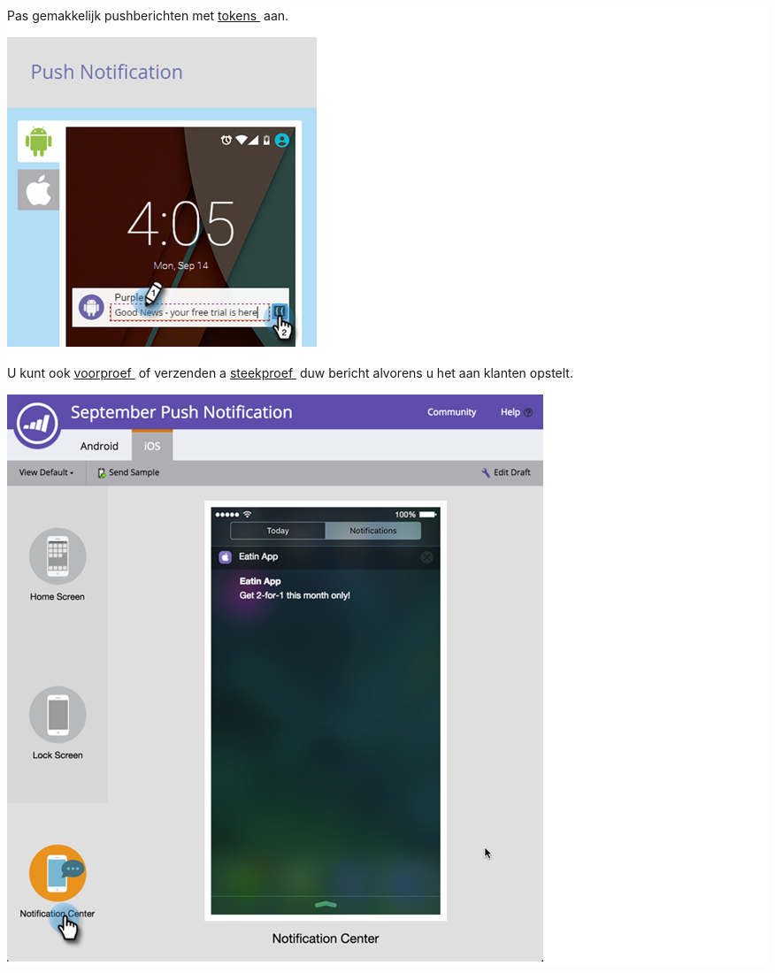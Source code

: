 Pas gemakkelijk pushberichten met [&#x200B; tokens &#x200B;](/help/marketo/product-docs/mobile-marketing/push-notifications/configure-mobile-push-notification.md) aan.

![](assets/image2015-10-1-13-3a44-3a58.png)

U kunt ook [&#x200B; voorproef &#x200B;](/help/marketo/product-docs/mobile-marketing/push-notifications/preview-a-push-notification.md) of verzenden a [&#x200B; steekproef &#x200B;](/help/marketo/product-docs/mobile-marketing/push-notifications/send-a-push-notification-sample.md) duw bericht alvorens u het aan klanten opstelt.

![](assets/image2015-10-1-13-3a45-3a25.png)
